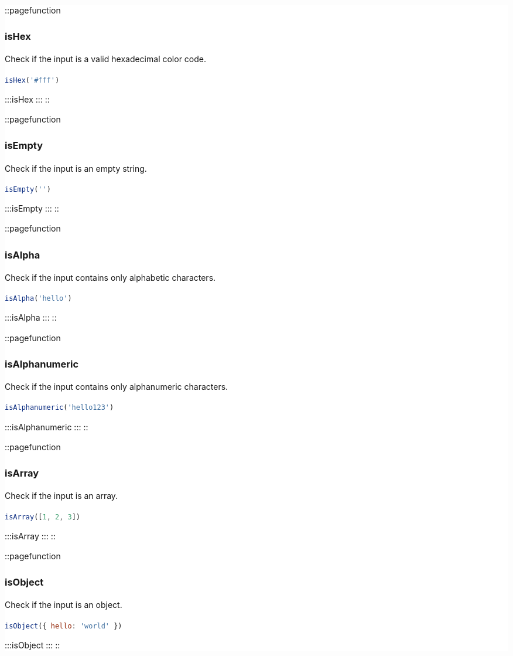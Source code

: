 ::pagefunction
### isHex
Check if the input is a valid hexadecimal color code.
```js [js]
isHex('#fff')
```
:::isHex
:::
::

::pagefunction
### isEmpty
Check if the input is an empty string.
```js [js]
isEmpty('')
```
:::isEmpty
:::
::

::pagefunction
### isAlpha
Check if the input contains only alphabetic characters.
```js [js]
isAlpha('hello')
```
:::isAlpha
:::
::

::pagefunction
### isAlphanumeric
Check if the input contains only alphanumeric characters.
```js [js]
isAlphanumeric('hello123')
```
:::isAlphanumeric
:::
::

::pagefunction
### isArray
Check if the input is an array.
```js [js]
isArray([1, 2, 3])
```
:::isArray
:::
::

::pagefunction
### isObject
Check if the input is an object.
```js [js]
isObject({ hello: 'world' })
```
:::isObject
:::
::
